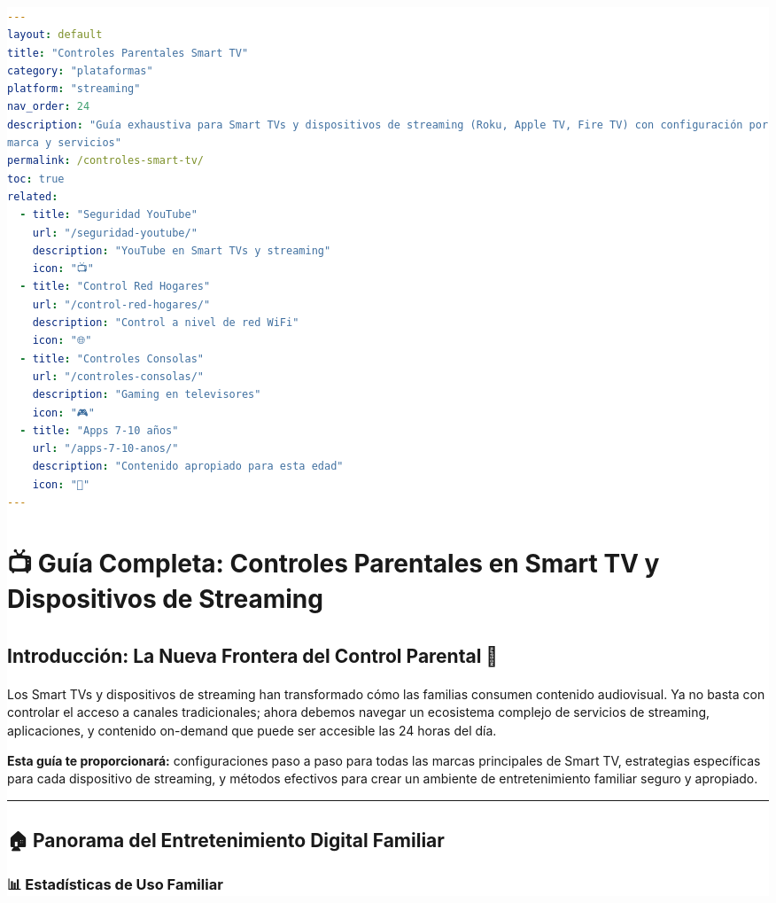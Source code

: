 ```yaml
---
layout: default
title: "Controles Parentales Smart TV"
category: "plataformas"
platform: "streaming"
nav_order: 24
description: "Guía exhaustiva para Smart TVs y dispositivos de streaming (Roku, Apple TV, Fire TV) con configuración por marca y servicios"
permalink: /controles-smart-tv/
toc: true
related:
  - title: "Seguridad YouTube"
    url: "/seguridad-youtube/"
    description: "YouTube en Smart TVs y streaming"
    icon: "📺"
  - title: "Control Red Hogares"
    url: "/control-red-hogares/"
    description: "Control a nivel de red WiFi"
    icon: "🌐"
  - title: "Controles Consolas"
    url: "/controles-consolas/"
    description: "Gaming en televisores"
    icon: "🎮"
  - title: "Apps 7-10 años"
    url: "/apps-7-10-anos/"
    description: "Contenido apropiado para esta edad"
    icon: "🌱"
---
```


# 📺 Guía Completa: Controles Parentales en Smart TV y Dispositivos de Streaming

## Introducción: La Nueva Frontera del Control Parental 🌟

Los Smart TVs y dispositivos de streaming han transformado cómo las familias consumen contenido audiovisual. Ya no basta con controlar el acceso a canales tradicionales; ahora debemos navegar un ecosistema complejo de servicios de streaming, aplicaciones, y contenido on-demand que puede ser accesible las 24 horas del día.

**Esta guía te proporcionará:** configuraciones paso a paso para todas las marcas principales de Smart TV, estrategias específicas para cada dispositivo de streaming, y métodos efectivos para crear un ambiente de entretenimiento familiar seguro y apropiado.

---

## 🏠 Panorama del Entretenimiento Digital Familiar

### **📊 Estadísticas de Uso Familiar**

